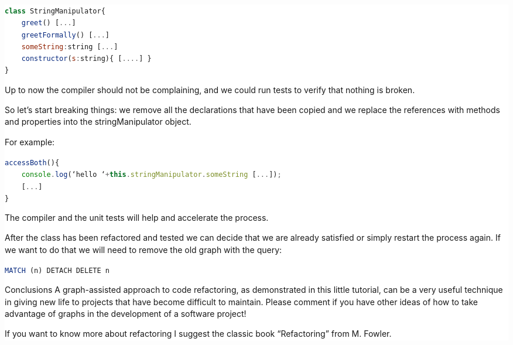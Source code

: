 ```javascript
class StringManipulator{
	greet() [...]
	greetFormally() [...]
	someString:string [...]
	constructor(s:string){ [....] }
}
```

Up to now the compiler should not be complaining, and we could run tests to verify that nothing is broken.

So let’s start breaking things: we remove all the declarations that have been copied and we replace the references with methods and properties into the stringManipulator object.

For example:

```javascript
accessBoth(){
	console.log(‘hello ‘+this.stringManipulator.someString [...]);
	[...]
}
```

The compiler and the unit tests will help and accelerate the process.

After the class has been refactored and tested we can decide that we are already satisfied or simply restart the process again. If we want to do that we will need to remove the old graph with the query:

```javascript
MATCH (n) DETACH DELETE n
```

Conclusions
A graph-assisted approach to code refactoring, as demonstrated in this little tutorial, can be a very useful technique in giving new life to projects that have become difficult to maintain. Please comment if you have other ideas of how to take advantage of graphs in the development of a software project!

If you want to know more about refactoring I suggest the classic book “Refactoring” from M. Fowler.
